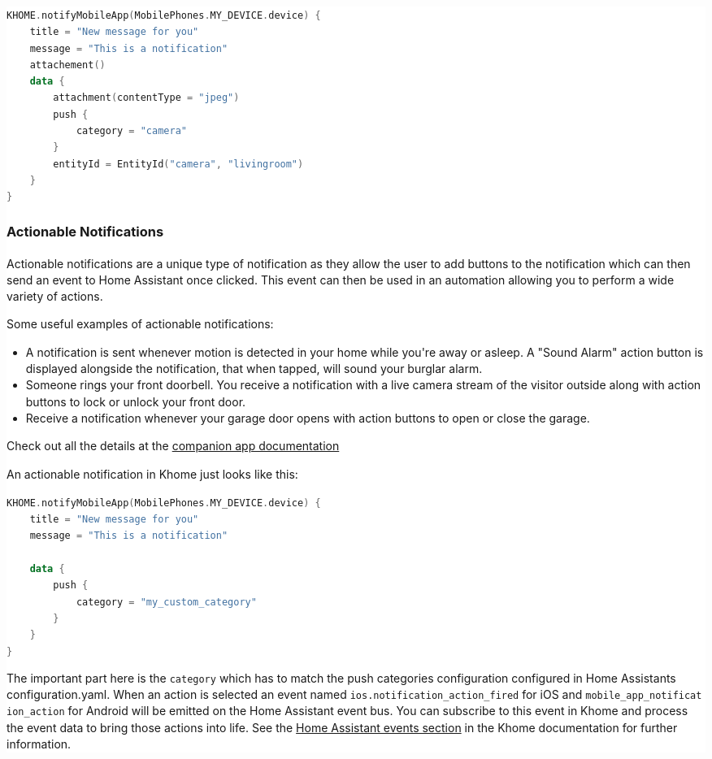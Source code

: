 ```kotlin
KHOME.notifyMobileApp(MobilePhones.MY_DEVICE.device) {
    title = "New message for you"
    message = "This is a notification"
    attachement()
    data {
        attachment(contentType = "jpeg")
        push {
            category = "camera"
        }
        entityId = EntityId("camera", "livingroom")
    }
}
```

### Actionable Notifications
Actionable notifications are a unique type of notification as they allow the user to add buttons to the notification which can then send an event to Home Assistant once clicked.
This event can then be used in an automation allowing you to perform a wide variety of actions.

Some useful examples of actionable notifications:

- A notification is sent whenever motion is detected in your home while you're away or asleep. A "Sound Alarm" action button is displayed alongside the notification, that when tapped, will sound your burglar alarm.
- Someone rings your front doorbell. You receive a notification with a live camera stream of the visitor outside along with action buttons to lock or unlock your front door.
- Receive a notification whenever your garage door opens with action buttons to open or close the garage.

Check out all the details at the [companion app documentation](https://companion.home-assistant.io/docs/notifications/actionable-notifications)

An actionable notification in Khome just looks like this:

```kotlin
KHOME.notifyMobileApp(MobilePhones.MY_DEVICE.device) {
    title = "New message for you"
    message = "This is a notification"

    data {
        push {
            category = "my_custom_category"
        }
    }
}
```
The important part here is the `category` which has to match the push categories configuration configured in Home Assistants configuration.yaml.
When an action is selected an event named `ios.notification_action_fired` for iOS and `mobile_app_notification_action` for Android will be emitted on the Home Assistant event bus.
You can subscribe to this event in Khome and process the event data to bring those actions into life. See the [Home Assistant events section](HomeAssistantEvents.md) in the Khome documentation
for further information.
